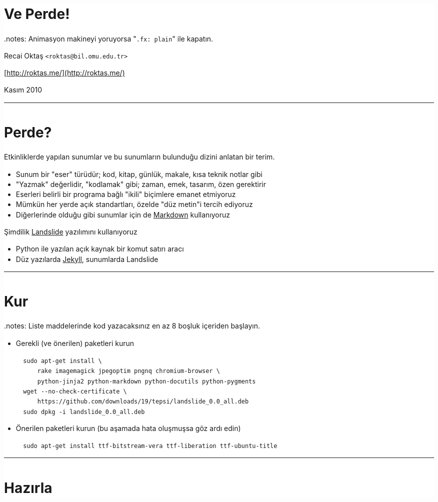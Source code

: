 # Ve Perde!

.notes: Animasyon makineyi yoruyorsa "`.fx: plain`" ile kapatın.

Recai Oktaş `<roktas@bil.omu.edu.tr>`

[http://roktas.me/](http://roktas.me/)

Kasım 2010

---

# Perde?

Etkinliklerde yapılan sunumlar ve bu sunumların bulunduğu dizini anlatan bir
terim.

- Sunum bir "eser" türüdür; kod, kitap, günlük, makale, kısa teknik notlar
  gibi
- "Yazmak" değerlidir, "kodlamak" gibi; zaman, emek, tasarım, özen gerektirir
- Eserleri belirli bir programa bağlı "ikili" biçimlere emanet etmiyoruz
- Mümkün her yerde açık standartları, özelde "düz metin"i tercih ediyoruz
- Diğerlerinde olduğu gibi sunumlar için de
  [Markdown](http://daringfireball.net/projects/markdown/) kullanıyoruz

Şimdilik [Landslide](https://github.com/adamzap/landslide) yazılımını
kullanıyoruz

- Python ile yazılan açık kaynak bir komut satırı aracı
- Düz yazılarda [Jekyll](http://jekyllrb.com/), sunumlarda Landslide

---

# Kur

.notes: Liste maddelerinde kod yazacaksınız en az 8 boşluk içeriden başlayın.

- Gerekli (ve önerilen) paketleri kurun

        sudo apt-get install \
            rake imagemagick jpegoptim pngnq chromium-browser \
            python-jinja2 python-markdown python-docutils python-pygments
        wget --no-check-certificate \
            https://github.com/downloads/19/tepsi/landslide_0.0_all.deb
        sudo dpkg -i landslide_0.0_all.deb

- Önerilen paketleri kurun (bu aşamada hata oluşmuşsa göz ardı edin)

        sudo apt-get install ttf-bitstream-vera ttf-liberation ttf-ubuntu-title 

----

# Hazırla
